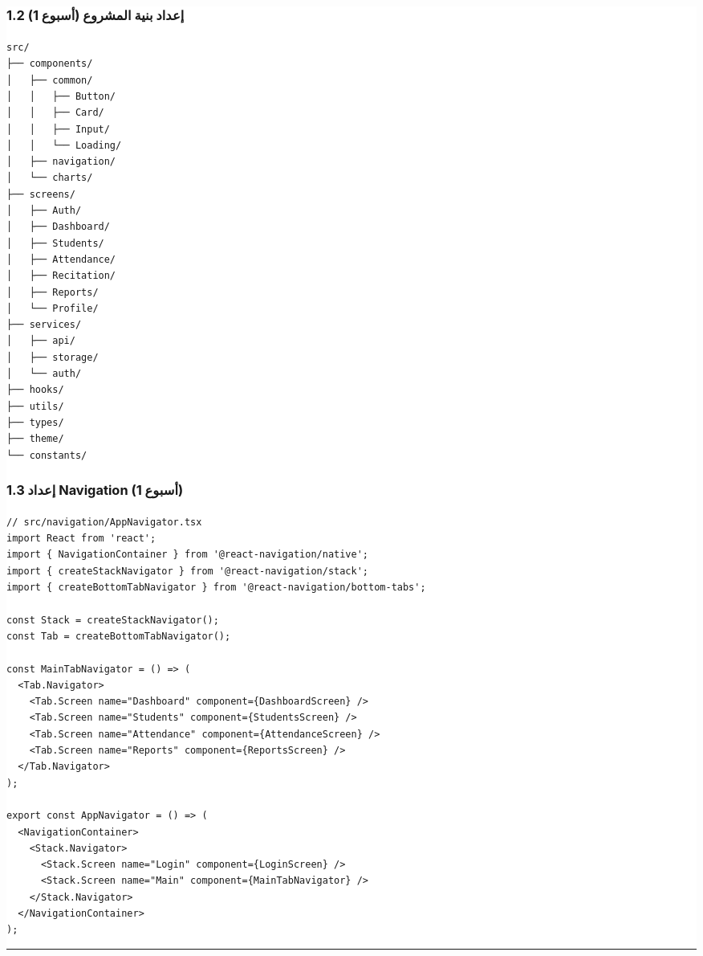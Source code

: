 ### 1.2 إعداد بنية المشروع (أسبوع 1)

```
src/
├── components/
│   ├── common/
│   │   ├── Button/
│   │   ├── Card/
│   │   ├── Input/
│   │   └── Loading/
│   ├── navigation/
│   └── charts/
├── screens/
│   ├── Auth/
│   ├── Dashboard/
│   ├── Students/
│   ├── Attendance/
│   ├── Recitation/
│   ├── Reports/
│   └── Profile/
├── services/
│   ├── api/
│   ├── storage/
│   └── auth/
├── hooks/
├── utils/
├── types/
├── theme/
└── constants/
```

### 1.3 إعداد Navigation (أسبوع 1)

```tsx
// src/navigation/AppNavigator.tsx
import React from 'react';
import { NavigationContainer } from '@react-navigation/native';
import { createStackNavigator } from '@react-navigation/stack';
import { createBottomTabNavigator } from '@react-navigation/bottom-tabs';

const Stack = createStackNavigator();
const Tab = createBottomTabNavigator();

const MainTabNavigator = () => (
  <Tab.Navigator>
    <Tab.Screen name="Dashboard" component={DashboardScreen} />
    <Tab.Screen name="Students" component={StudentsScreen} />
    <Tab.Screen name="Attendance" component={AttendanceScreen} />
    <Tab.Screen name="Reports" component={ReportsScreen} />
  </Tab.Navigator>
);

export const AppNavigator = () => (
  <NavigationContainer>
    <Stack.Navigator>
      <Stack.Screen name="Login" component={LoginScreen} />
      <Stack.Screen name="Main" component={MainTabNavigator} />
    </Stack.Navigator>
  </NavigationContainer>
);
```

---